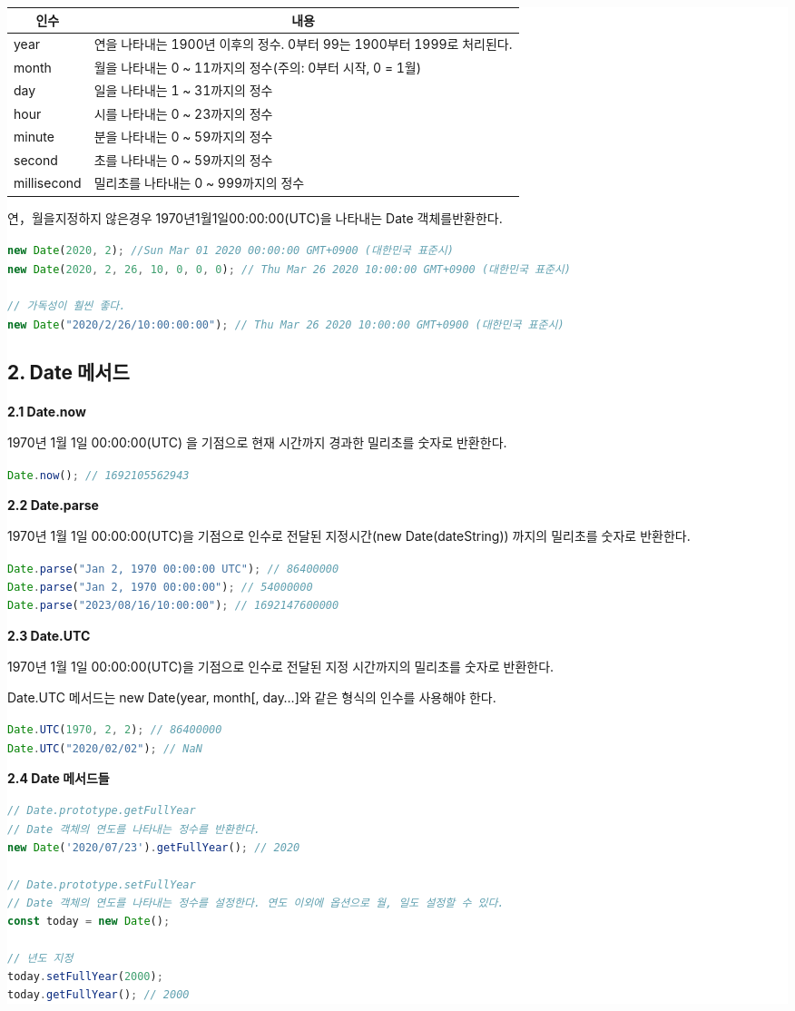 | 인수        | 내용                                                                   |
| ----------- | ---------------------------------------------------------------------- |
| year        | 연을 나타내는 1900년 이후의 정수. 0부터 99는 1900부터 1999로 처리된다. |
| month       | 월을 나타내는 0 ~ 11까지의 정수(주의: 0부터 시작, 0 = 1월)             |
| day         | 일을 나타내는 1 ~ 31까지의 정수                                        |
| hour        | 시를 나타내는 0 ~ 23까지의 정수                                        |
| minute      | 분을 나타내는 0 ~ 59까지의 정수                                        |
| second      | 초를 나타내는 0 ~ 59까지의 정수                                        |
| millisecond | 밀리초를 나타내는 0 ~ 999까지의 정수                                   |

연，월을지정하지 않은경우 1970년1월1일00:00:00(UTC)을 나타내는 Date 객체를반환한다.

```jsx
new Date(2020, 2); //Sun Mar 01 2020 00:00:00 GMT+0900 (대한민국 표준시)
new Date(2020, 2, 26, 10, 0, 0, 0); // Thu Mar 26 2020 10:00:00 GMT+0900 (대한민국 표준시)

// 가독성이 훨씬 좋다.
new Date("2020/2/26/10:00:00:00"); // Thu Mar 26 2020 10:00:00 GMT+0900 (대한민국 표준시)
```

## 2. Date 메서드

**2.1 Date.now**

1970년 1월 1일 00:00:00(UTC) 을 기점으로 현재 시간까지 경과한 밀리초를 숫자로 반환한다.

```jsx
Date.now(); // 1692105562943
```

**2.2 Date.parse**

1970년 1월 1일 00:00:00(UTC)을 기점으로 인수로 전달된 지정시간(new Date(dateString)) 까지의 밀리초를 숫자로 반환한다.

```jsx
Date.parse("Jan 2, 1970 00:00:00 UTC"); // 86400000
Date.parse("Jan 2, 1970 00:00:00"); // 54000000
Date.parse("2023/08/16/10:00:00"); // 1692147600000
```

**2.3 Date.UTC**

1970년 1월 1일 00:00:00(UTC)을 기점으로 인수로 전달된 지정 시간까지의 밀리초를 숫자로 반환한다.

Date.UTC 메서드는 new Date(year, month[, day…]와 같은 형식의 인수를 사용해야 한다.

```jsx
Date.UTC(1970, 2, 2); // 86400000
Date.UTC("2020/02/02"); // NaN
```

**2.4 Date 메서드들**

```jsx
// Date.prototype.getFullYear
// Date 객체의 연도를 나타내는 정수를 반환한다.
new Date('2020/07/23').getFullYear(); // 2020

// Date.prototype.setFullYear
// Date 객체의 연도를 나타내는 정수를 설정한다. 연도 이외에 옵션으로 월, 일도 설정할 수 있다.
const today = new Date();

// 년도 지정
today.setFullYear(2000);
today.getFullYear(); // 2000

```